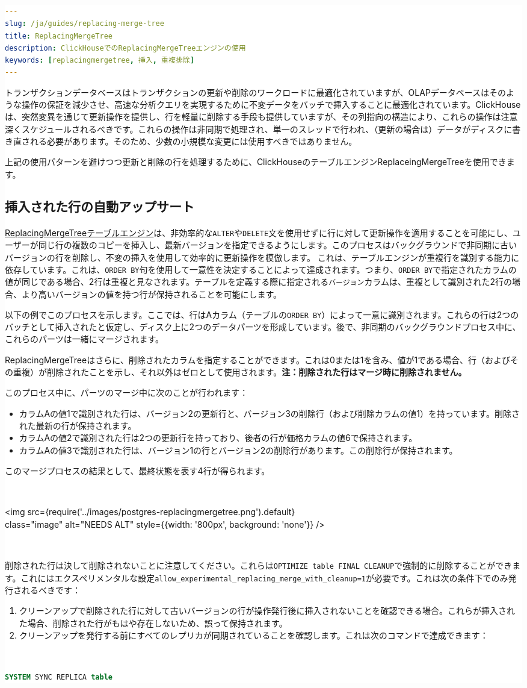```yaml
---
slug: /ja/guides/replacing-merge-tree
title: ReplacingMergeTree
description: ClickHouseでのReplacingMergeTreeエンジンの使用
keywords: [replacingmergetree, 挿入, 重複排除]
---
```


トランザクションデータベースはトランザクションの更新や削除のワークロードに最適化されていますが、OLAPデータベースはそのような操作の保証を減少させ、高速な分析クエリを実現するために不変データをバッチで挿入することに最適化されています。ClickHouseは、突然変異を通じて更新操作を提供し、行を軽量に削除する手段も提供していますが、その列指向の構造により、これらの操作は注意深くスケジュールされるべきです。これらの操作は非同期で処理され、単一のスレッドで行われ、（更新の場合は）データがディスクに書き直される必要があります。そのため、少数の小規模な変更には使用すべきではありません。

上記の使用パターンを避けつつ更新と削除の行を処理するために、ClickHouseのテーブルエンジンReplaceingMergeTreeを使用できます。

## 挿入された行の自動アップサート

[ReplacingMergeTreeテーブルエンジン](/ja/engines/table-engines/mergetree-family/replacingmergetree)は、非効率的な`ALTER`や`DELETE`文を使用せずに行に対して更新操作を適用することを可能にし、ユーザーが同じ行の複数のコピーを挿入し、最新バージョンを指定できるようにします。このプロセスはバックグラウンドで非同期に古いバージョンの行を削除し、不変の挿入を使用して効率的に更新操作を模倣します。
これは、テーブルエンジンが重複行を識別する能力に依存しています。これは、`ORDER BY`句を使用して一意性を決定することによって達成されます。つまり、`ORDER BY`で指定されたカラムの値が同じである場合、2行は重複と見なされます。テーブルを定義する際に指定される`バージョン`カラムは、重複として識別された2行の場合、より高いバージョンの値を持つ行が保持されることを可能にします。

以下の例でこのプロセスを示します。ここでは、行はAカラム（テーブルの`ORDER BY`）によって一意に識別されます。これらの行は2つのバッチとして挿入されたと仮定し、ディスク上に2つのデータパーツを形成しています。後で、非同期のバックグラウンドプロセス中に、これらのパーツは一緒にマージされます。

ReplacingMergeTreeはさらに、削除されたカラムを指定することができます。これは0または1を含み、値が1である場合、行（およびその重複）が削除されたことを示し、それ以外はゼロとして使用されます。**注：削除された行はマージ時に削除されません。**

このプロセス中に、パーツのマージ中に次のことが行われます：

- カラムAの値1で識別された行は、バージョン2の更新行と、バージョン3の削除行（および削除カラムの値1）を持っています。削除された最新の行が保持されます。
- カラムAの値2で識別された行は2つの更新行を持っており、後者の行が価格カラムの値6で保持されます。
- カラムAの値3で識別された行は、バージョン1の行とバージョン2の削除行があります。この削除行が保持されます。

このマージプロセスの結果として、最終状態を表す4行が得られます。

<br />

<img src={require('../images/postgres-replacingmergetree.png').default}    
  class="image"
  alt="NEEDS ALT"
  style={{width: '800px', background: 'none'}} />

<br />

削除された行は決して削除されないことに注意してください。これらは`OPTIMIZE table FINAL CLEANUP`で強制的に削除することができます。これにはエクスペリメンタルな設定`allow_experimental_replacing_merge_with_cleanup=1`が必要です。これは次の条件下でのみ発行されるべきです：

1. クリーンアップで削除された行に対して古いバージョンの行が操作発行後に挿入されないことを確認できる場合。これらが挿入された場合、削除された行がもはや存在しないため、誤って保持されます。
2. クリーンアップを発行する前にすべてのレプリカが同期されていることを確認します。これは次のコマンドで達成できます：

<br />

```sql
SYSTEM SYNC REPLICA table
```
